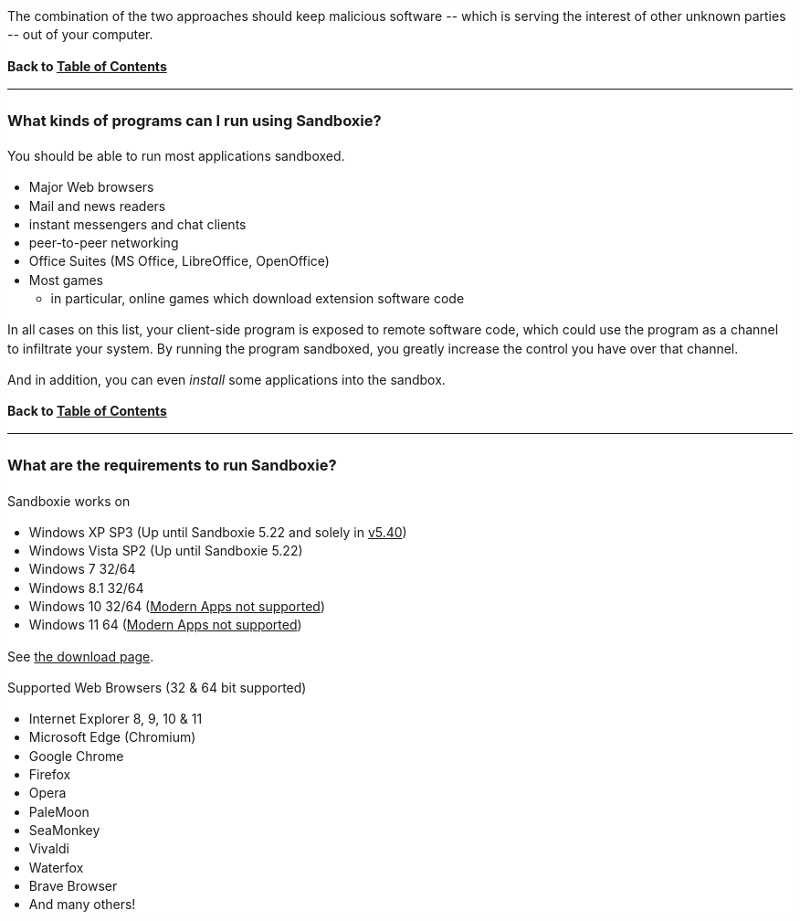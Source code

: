 The combination of the two approaches should keep malicious software -- which is serving the interest of other unknown parties -- out of your computer.

**Back to [Table of Contents](#overview)**

* * *

### What kinds of programs can I run using Sandboxie?

You should be able to run most applications sandboxed.

*   Major Web browsers
*   Mail and news readers
*   instant messengers and chat clients
*   peer-to-peer networking
*   Office Suites (MS Office, LibreOffice, OpenOffice)
*   Most games
    *   in particular, online games which download extension software code

In all cases on this list, your client-side program is exposed to remote software code, which could use the program as a channel to infiltrate your system. By running the program sandboxed, you greatly increase the control you have over that channel.

And in addition, you can even _install_ some applications into the sandbox.

**Back to [Table of Contents](#overview)**

* * *

### What are the requirements to run Sandboxie?

Sandboxie works on

*   Windows XP SP3 (Up until Sandboxie 5.22 and solely in [v5.40](https://github.com/sandboxie-plus/Sandboxie/releases/tag/v5.40))
*   Windows Vista SP2 (Up until Sandboxie 5.22)
*   Windows 7 32/64
*   Windows 8.1 32/64
*   Windows 10 32/64 ([Modern Apps not supported](https://github.com/sandboxie-plus/Sandboxie/issues/19))
*   Windows 11 64 ([Modern Apps not supported](https://github.com/sandboxie-plus/Sandboxie/issues/19))

See [the download page](https://github.com/sandboxie-plus/Sandboxie/releases).

Supported Web Browsers (32 & 64 bit supported)

*   Internet Explorer 8, 9, 10 & 11
*   Microsoft Edge (Chromium)
*   Google Chrome
*   Firefox
*   Opera
*   PaleMoon
*   SeaMonkey
*   Vivaldi
*   Waterfox
*   Brave Browser
*   And many others!

